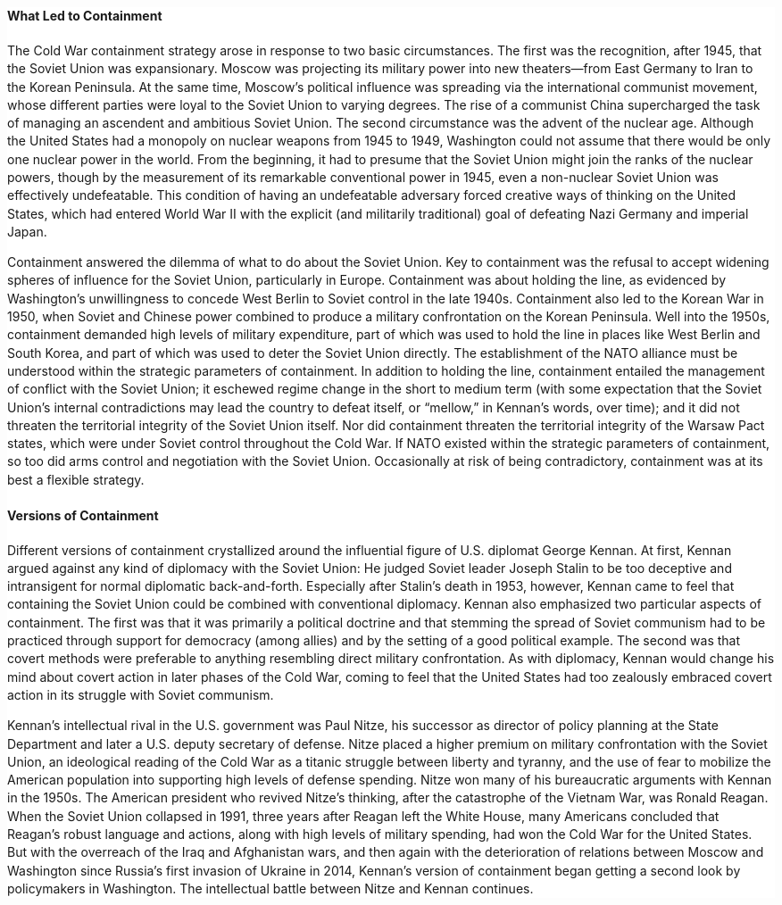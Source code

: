 #### What Led to Containment

The Cold War containment strategy arose in response to two basic circumstances. The first was the recognition, after 1945, that the Soviet Union was expansionary. Moscow was projecting its military power into new theaters—from East Germany to Iran to the Korean Peninsula. At the same time, Moscow’s political influence was spreading via the international communist movement, whose different parties were loyal to the Soviet Union to varying degrees. The rise of a communist China supercharged the task of managing an ascendent and ambitious Soviet Union. The second circumstance was the advent of the nuclear age. Although the United States had a monopoly on nuclear weapons from 1945 to 1949, Washington could not assume that there would be only one nuclear power in the world. From the beginning, it had to presume that the Soviet Union might join the ranks of the nuclear powers, though by the measurement of its remarkable conventional power in 1945, even a non-nuclear Soviet Union was effectively undefeatable. This condition of having an undefeatable adversary forced creative ways of thinking on the United States, which had entered World War II with the explicit (and militarily traditional) goal of defeating Nazi Germany and imperial Japan.

Containment answered the dilemma of what to do about the Soviet Union. Key to containment was the refusal to accept widening spheres of influence for the Soviet Union, particularly in Europe. Containment was about holding the line, as evidenced by Washington’s unwillingness to concede West Berlin to Soviet control in the late 1940s. Containment also led to the Korean War in 1950, when Soviet and Chinese power combined to produce a military confrontation on the Korean Peninsula. Well into the 1950s, containment demanded high levels of military expenditure, part of which was used to hold the line in places like West Berlin and South Korea, and part of which was used to deter the Soviet Union directly. The establishment of the NATO alliance must be understood within the strategic parameters of containment. In addition to holding the line, containment entailed the management of conflict with the Soviet Union; it eschewed regime change in the short to medium term (with some expectation that the Soviet Union’s internal contradictions may lead the country to defeat itself, or “mellow,” in Kennan’s words, over time); and it did not threaten the territorial integrity of the Soviet Union itself. Nor did containment threaten the territorial integrity of the Warsaw Pact states, which were under Soviet control throughout the Cold War. If NATO existed within the strategic parameters of containment, so too did arms control and negotiation with the Soviet Union. Occasionally at risk of being contradictory, containment was at its best a flexible strategy.

#### Versions of Containment

Different versions of containment crystallized around the influential figure of U.S. diplomat George Kennan. At first, Kennan argued against any kind of diplomacy with the Soviet Union: He judged Soviet leader Joseph Stalin to be too deceptive and intransigent for normal diplomatic back-and-forth. Especially after Stalin’s death in 1953, however, Kennan came to feel that containing the Soviet Union could be combined with conventional diplomacy. Kennan also emphasized two particular aspects of containment. The first was that it was primarily a political doctrine and that stemming the spread of Soviet communism had to be practiced through support for democracy (among allies) and by the setting of a good political example. The second was that covert methods were preferable to anything resembling direct military confrontation. As with diplomacy, Kennan would change his mind about covert action in later phases of the Cold War, coming to feel that the United States had too zealously embraced covert action in its struggle with Soviet communism.

Kennan’s intellectual rival in the U.S. government was Paul Nitze, his successor as director of policy planning at the State Department and later a U.S. deputy secretary of defense. Nitze placed a higher premium on military confrontation with the Soviet Union, an ideological reading of the Cold War as a titanic struggle between liberty and tyranny, and the use of fear to mobilize the American population into supporting high levels of defense spending. Nitze won many of his bureaucratic arguments with Kennan in the 1950s. The American president who revived Nitze’s thinking, after the catastrophe of the Vietnam War, was Ronald Reagan. When the Soviet Union collapsed in 1991, three years after Reagan left the White House, many Americans concluded that Reagan’s robust language and actions, along with high levels of military spending, had won the Cold War for the United States. But with the overreach of the Iraq and Afghanistan wars, and then again with the deterioration of relations between Moscow and Washington since Russia’s first invasion of Ukraine in 2014, Kennan’s version of containment began getting a second look by policymakers in Washington. The intellectual battle between Nitze and Kennan continues.
